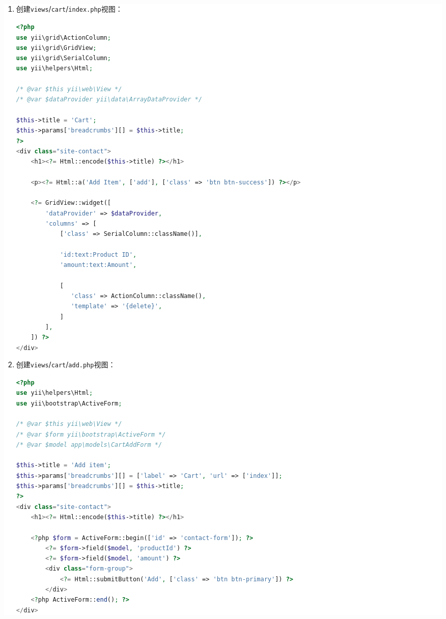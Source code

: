 1.  创建`views`/`cart`/`index.php`视图：

    ```php
    <?php
    use yii\grid\ActionColumn;
    use yii\grid\GridView;
    use yii\grid\SerialColumn;
    use yii\helpers\Html;

    /* @var $this yii\web\View */
    /* @var $dataProvider yii\data\ArrayDataProvider */

    $this->title = 'Cart';
    $this->params['breadcrumbs'][] = $this->title;
    ?>
    <div class="site-contact">
        <h1><?= Html::encode($this->title) ?></h1>

        <p><?= Html::a('Add Item', ['add'], ['class' => 'btn btn-success']) ?></p>

        <?= GridView::widget([
            'dataProvider' => $dataProvider,
            'columns' => [
                ['class' => SerialColumn::className()],

                'id:text:Product ID',
                'amount:text:Amount',

                [
                   'class' => ActionColumn::className(),
                   'template' => '{delete}',
                ]
            ],
        ]) ?>
    </div>
    ```

1.  创建`views`/`cart`/`add.php`视图：

    ```php
    <?php
    use yii\helpers\Html;
    use yii\bootstrap\ActiveForm;

    /* @var $this yii\web\View */
    /* @var $form yii\bootstrap\ActiveForm */
    /* @var $model app\models\CartAddForm */

    $this->title = 'Add item';
    $this->params['breadcrumbs'][] = ['label' => 'Cart', 'url' => ['index']];
    $this->params['breadcrumbs'][] = $this->title;
    ?>
    <div class="site-contact">
        <h1><?= Html::encode($this->title) ?></h1>

        <?php $form = ActiveForm::begin(['id' => 'contact-form']); ?>
            <?= $form->field($model, 'productId') ?>
            <?= $form->field($model, 'amount') ?>
            <div class="form-group">
                <?= Html::submitButton('Add', ['class' => 'btn btn-primary']) ?>
            </div>
        <?php ActiveForm::end(); ?>
    </div>
    ```

